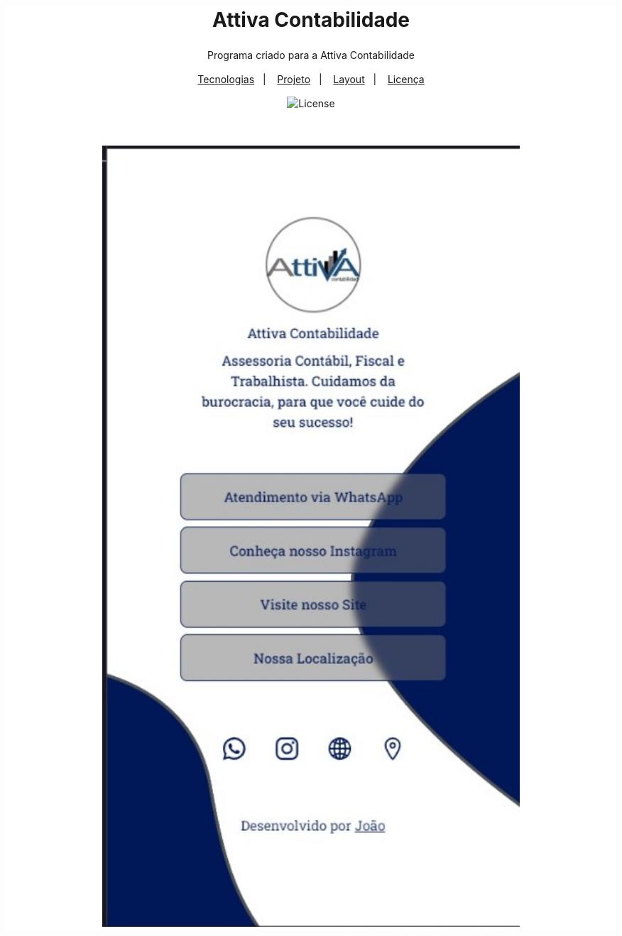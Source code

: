 <h1 align="center"> Attiva Contabilidade </h1>

<p align="center">
Programa criado para a Attiva Contabilidade
</p>

<p align="center">
  <a href="#-tecnologias">Tecnologias</a>&nbsp;&nbsp;&nbsp;|&nbsp;&nbsp;&nbsp;
  <a href="#-projeto">Projeto</a>&nbsp;&nbsp;&nbsp;|&nbsp;&nbsp;&nbsp;
  <a href="#-layout">Layout</a>&nbsp;&nbsp;&nbsp;|&nbsp;&nbsp;&nbsp;
  <a href="#memo-licença">Licença</a>
</p>

<p align="center">
  <img alt="License" src="https://img.shields.io/static/v1?label=license&message=MIT&color=49AA26&labelColor=000000">
</p>

<br>

<p align="center">
  <img alt="agregador de links com a logo da attiva contabilidade, fundo branco e intersec azul" src="./imagens/readme.jpeg" width="100%">
</p>
